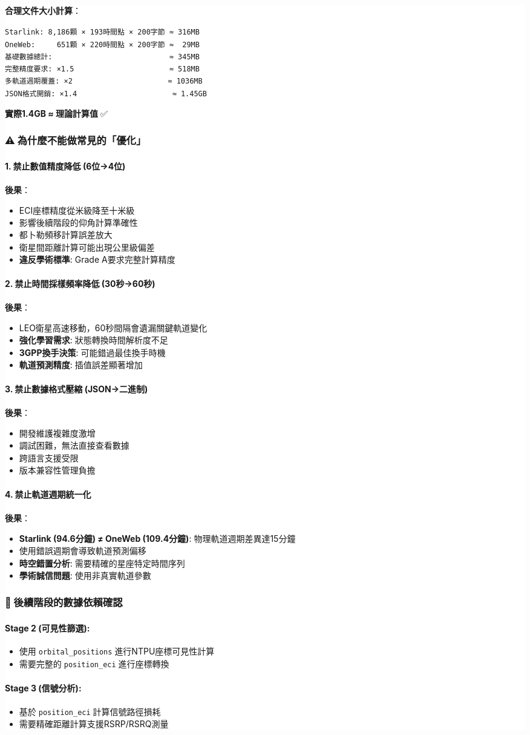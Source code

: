 **合理文件大小計算**：
```
Starlink: 8,186顆 × 193時間點 × 200字節 ≈ 316MB
OneWeb:     651顆 × 220時間點 × 200字節 ≈  29MB
基礎數據總計:                           ≈ 345MB
完整精度要求: ×1.5                      ≈ 518MB
多軌道週期覆蓋: ×2                      ≈ 1036MB
JSON格式開銷: ×1.4                      ≈ 1.45GB
```
**實際1.4GB ≈ 理論計算值** ✅

### ⚠️ 為什麼不能做常見的「優化」

#### 1. **禁止數值精度降低** (6位→4位)
**後果**：
- ECI座標精度從米級降至十米級
- 影響後續階段的仰角計算準確性
- 都卜勒頻移計算誤差放大
- 衛星間距離計算可能出現公里級偏差
- **違反學術標準**: Grade A要求完整計算精度

#### 2. **禁止時間採樣頻率降低** (30秒→60秒)
**後果**：
- LEO衛星高速移動，60秒間隔會遺漏關鍵軌道變化
- **強化學習需求**: 狀態轉換時間解析度不足
- **3GPP換手決策**: 可能錯過最佳換手時機
- **軌道預測精度**: 插值誤差顯著增加

#### 3. **禁止數據格式壓縮** (JSON→二進制)
**後果**：
- 開發維護複雜度激增
- 調試困難，無法直接查看數據
- 跨語言支援受限
- 版本兼容性管理負擔

#### 4. **禁止軌道週期統一化**
**後果**：
- **Starlink (94.6分鐘) ≠ OneWeb (109.4分鐘)**: 物理軌道週期差異達15分鐘
- 使用錯誤週期會導致軌道預測偏移
- **時空錯置分析**: 需要精確的星座特定時間序列
- **學術誠信問題**: 使用非真實軌道參數

### 🎯 後續階段的數據依賴確認

#### **Stage 2 (可見性篩選)**:
- 使用 `orbital_positions` 進行NTPU座標可見性計算
- 需要完整的 `position_eci` 進行座標轉換

#### **Stage 3 (信號分析)**:
- 基於 `position_eci` 計算信號路徑損耗
- 需要精確距離計算支援RSRP/RSRQ測量
